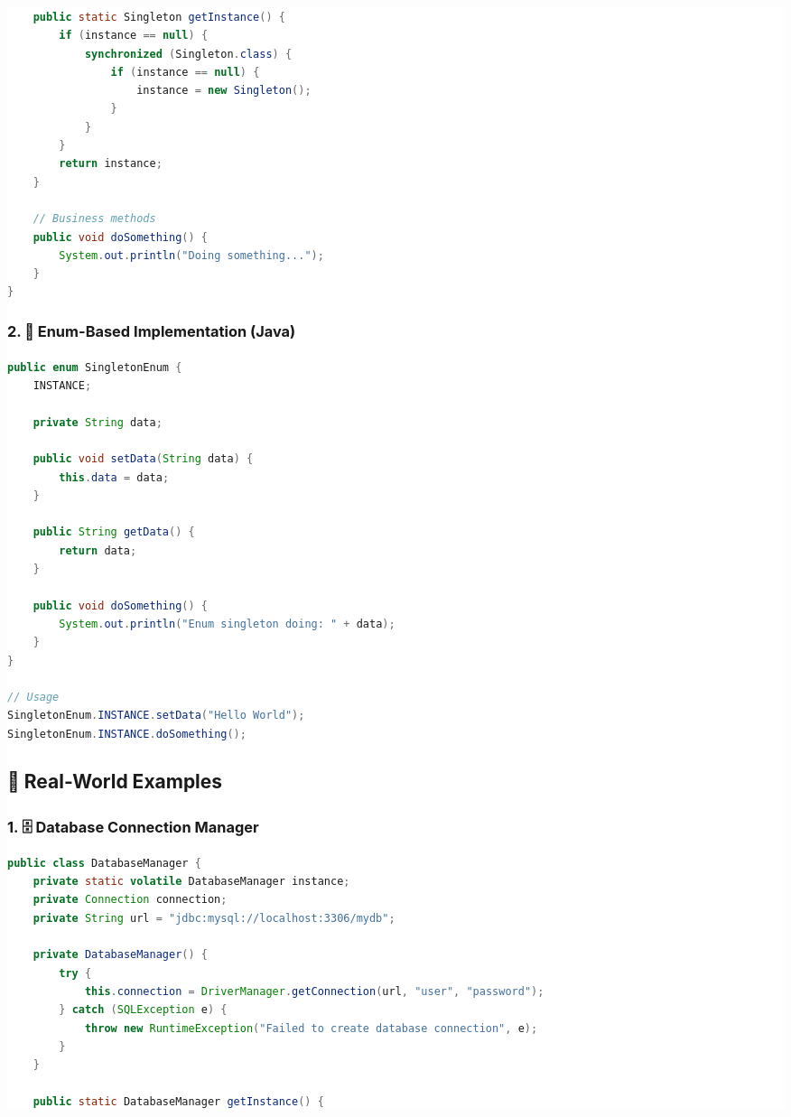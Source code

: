 ```java path=null start=null
    public static Singleton getInstance() {
        if (instance == null) {
            synchronized (Singleton.class) {
                if (instance == null) {
                    instance = new Singleton();
                }
            }
        }
        return instance;
    }

    // Business methods
    public void doSomething() {
        System.out.println("Doing something...");
    }
}
```

### 2. 🚀 Enum-Based Implementation (Java)

```java path=null start=null
public enum SingletonEnum {
    INSTANCE;

    private String data;

    public void setData(String data) {
        this.data = data;
    }

    public String getData() {
        return data;
    }

    public void doSomething() {
        System.out.println("Enum singleton doing: " + data);
    }
}

// Usage
SingletonEnum.INSTANCE.setData("Hello World");
SingletonEnum.INSTANCE.doSomething();
```

## 🌟 Real-World Examples

### 1. 🗄️ Database Connection Manager

```java path=null start=null
public class DatabaseManager {
    private static volatile DatabaseManager instance;
    private Connection connection;
    private String url = "jdbc:mysql://localhost:3306/mydb";

    private DatabaseManager() {
        try {
            this.connection = DriverManager.getConnection(url, "user", "password");
        } catch (SQLException e) {
            throw new RuntimeException("Failed to create database connection", e);
        }
    }

    public static DatabaseManager getInstance() {
```